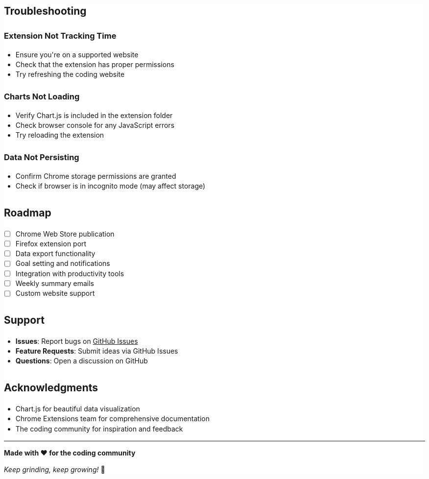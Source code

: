 ## Troubleshooting

### Extension Not Tracking Time
- Ensure you're on a supported website
- Check that the extension has proper permissions
- Try refreshing the coding website

### Charts Not Loading
- Verify Chart.js is included in the extension folder
- Check browser console for any JavaScript errors
- Try reloading the extension

### Data Not Persisting
- Confirm Chrome storage permissions are granted
- Check if browser is in incognito mode (may affect storage)

## Roadmap

- [ ] Chrome Web Store publication
- [ ] Firefox extension port
- [ ] Data export functionality
- [ ] Goal setting and notifications
- [ ] Integration with productivity tools
- [ ] Weekly summary emails
- [ ] Custom website support

## Support

- **Issues**: Report bugs on [GitHub Issues](https://github.com/your-username/grind-time/issues)
- **Feature Requests**: Submit ideas via GitHub Issues
- **Questions**: Open a discussion on GitHub

## Acknowledgments

- Chart.js for beautiful data visualization
- Chrome Extensions team for comprehensive documentation
- The coding community for inspiration and feedback

---

**Made with ❤️ for the coding community**

*Keep grinding, keep growing!* 🚀
